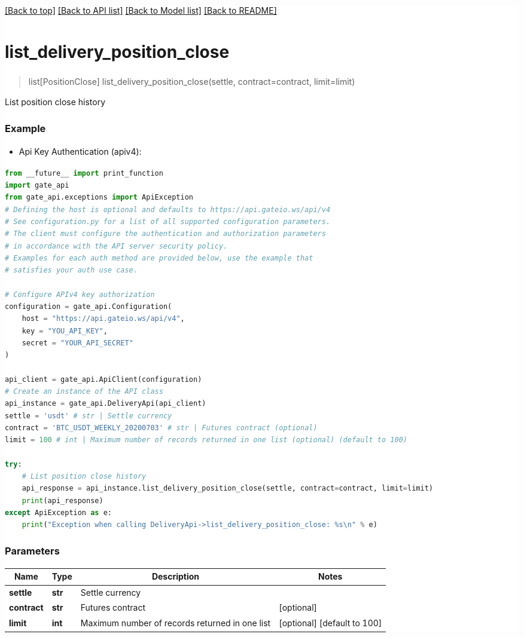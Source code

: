 [[Back to top]](#) [[Back to API list]](../README.md#documentation-for-api-endpoints) [[Back to Model list]](../README.md#documentation-for-models) [[Back to README]](../README.md)

# **list_delivery_position_close**
> list[PositionClose] list_delivery_position_close(settle, contract=contract, limit=limit)

List position close history

### Example

* Api Key Authentication (apiv4):
```python
from __future__ import print_function
import gate_api
from gate_api.exceptions import ApiException
# Defining the host is optional and defaults to https://api.gateio.ws/api/v4
# See configuration.py for a list of all supported configuration parameters.
# The client must configure the authentication and authorization parameters
# in accordance with the API server security policy.
# Examples for each auth method are provided below, use the example that
# satisfies your auth use case.

# Configure APIv4 key authorization
configuration = gate_api.Configuration(
    host = "https://api.gateio.ws/api/v4",
    key = "YOU_API_KEY",
    secret = "YOUR_API_SECRET"
)

api_client = gate_api.ApiClient(configuration)
# Create an instance of the API class
api_instance = gate_api.DeliveryApi(api_client)
settle = 'usdt' # str | Settle currency
contract = 'BTC_USDT_WEEKLY_20200703' # str | Futures contract (optional)
limit = 100 # int | Maximum number of records returned in one list (optional) (default to 100)

try:
    # List position close history
    api_response = api_instance.list_delivery_position_close(settle, contract=contract, limit=limit)
    print(api_response)
except ApiException as e:
    print("Exception when calling DeliveryApi->list_delivery_position_close: %s\n" % e)
```

### Parameters

Name | Type | Description  | Notes
------------- | ------------- | ------------- | -------------
 **settle** | **str**| Settle currency | 
 **contract** | **str**| Futures contract | [optional] 
 **limit** | **int**| Maximum number of records returned in one list | [optional] [default to 100]
